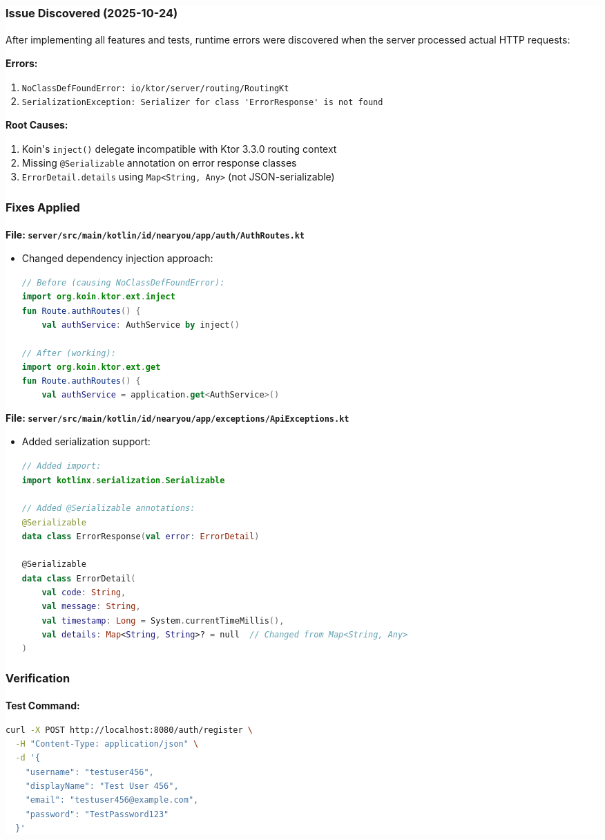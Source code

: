 ### Issue Discovered (2025-10-24)

After implementing all features and tests, runtime errors were discovered when the server processed actual HTTP requests:

**Errors:**
1. `NoClassDefFoundError: io/ktor/server/routing/RoutingKt`
2. `SerializationException: Serializer for class 'ErrorResponse' is not found`

**Root Causes:**
1. Koin's `inject()` delegate incompatible with Ktor 3.3.0 routing context
2. Missing `@Serializable` annotation on error response classes
3. `ErrorDetail.details` using `Map<String, Any>` (not JSON-serializable)

### Fixes Applied

**File: `server/src/main/kotlin/id/nearyou/app/auth/AuthRoutes.kt`**
- Changed dependency injection approach:
  ```kotlin
  // Before (causing NoClassDefFoundError):
  import org.koin.ktor.ext.inject
  fun Route.authRoutes() {
      val authService: AuthService by inject()

  // After (working):
  import org.koin.ktor.ext.get
  fun Route.authRoutes() {
      val authService = application.get<AuthService>()
  ```

**File: `server/src/main/kotlin/id/nearyou/app/exceptions/ApiExceptions.kt`**
- Added serialization support:
  ```kotlin
  // Added import:
  import kotlinx.serialization.Serializable

  // Added @Serializable annotations:
  @Serializable
  data class ErrorResponse(val error: ErrorDetail)

  @Serializable
  data class ErrorDetail(
      val code: String,
      val message: String,
      val timestamp: Long = System.currentTimeMillis(),
      val details: Map<String, String>? = null  // Changed from Map<String, Any>
  )
  ```

### Verification

**Test Command:**
```bash
curl -X POST http://localhost:8080/auth/register \
  -H "Content-Type: application/json" \
  -d '{
    "username": "testuser456",
    "displayName": "Test User 456",
    "email": "testuser456@example.com",
    "password": "TestPassword123"
  }'
```
